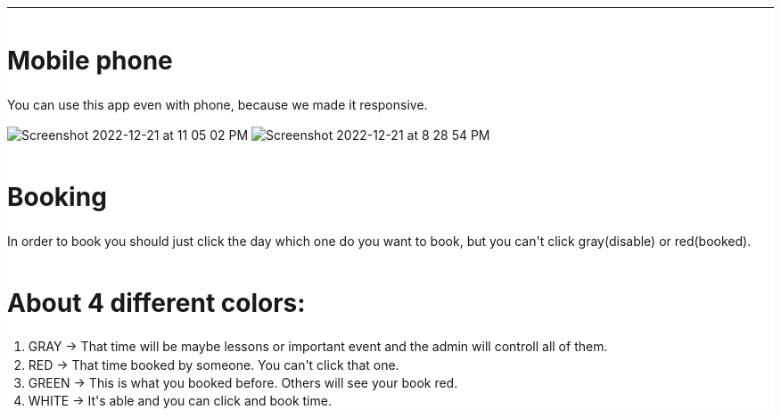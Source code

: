 --------
 # Mobile phone
 You can use this app even with phone, because we made it responsive.
 
<img width="454" alt="Screenshot 2022-12-21 at 11 05 02 PM" src="https://user-images.githubusercontent.com/99861500/208970724-d125e46a-0b41-4a90-9cab-b19049e16e93.png">
<img width="457" alt="Screenshot 2022-12-21 at 8 28 54 PM" src="https://user-images.githubusercontent.com/99861500/208970796-b04fbf6b-e04a-4ec8-b7e2-59eabddbbabc.png">

 # Booking 
 In order to book you should just click the day which one do you want to book, but you can't click gray(disable) or red(booked).
 # About 4 different colors:
 1) GRAY -> That time will be maybe lessons or important event and the admin will controll all of them.
 2) RED -> That time booked by someone. You can't click that one.
 3) GREEN -> This is what you booked before. Others will see your book red.
 4) WHITE -> It's able and you can click and book time.
 


